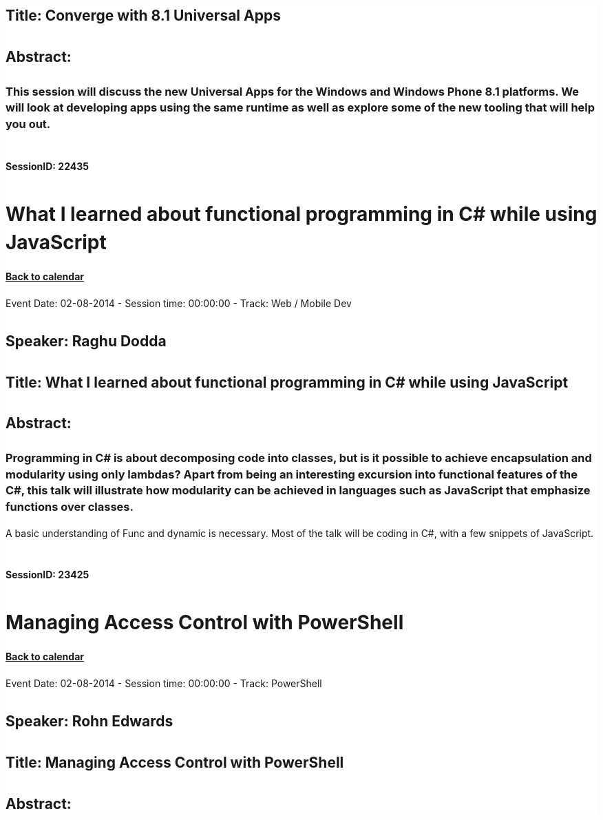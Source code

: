 ## Title: Converge with 8.1 Universal Apps
## Abstract:
### This session will discuss the new Universal Apps for the Windows and Windows Phone 8.1 platforms.  We will look at developing apps using the same runtime as well as explore some of the new tooling that will help you out.
#  
#### SessionID: 22435
# What I learned about functional programming in C# while using JavaScript
#### [Back to calendar](#SQLSaturday-#324---Baton-Rouge-2014)
Event Date: 02-08-2014 - Session time: 00:00:00 - Track: Web / Mobile Dev
## Speaker: Raghu Dodda
## Title: What I learned about functional programming in C# while using JavaScript
## Abstract:
### Programming in C# is about decomposing code into classes, but is it possible to achieve encapsulation and modularity using only lambdas? Apart from being an interesting excursion into functional features of the C#, this talk will illustrate how modularity can be achieved in languages such as JavaScript that emphasize functions over classes.

A basic understanding of Func and dynamic is necessary. Most of the talk will be coding in C#, with a few snippets of JavaScript. 

#  
#### SessionID: 23425
# Managing Access Control with PowerShell
#### [Back to calendar](#SQLSaturday-#324---Baton-Rouge-2014)
Event Date: 02-08-2014 - Session time: 00:00:00 - Track: PowerShell
## Speaker: Rohn Edwards
## Title: Managing Access Control with PowerShell
## Abstract: